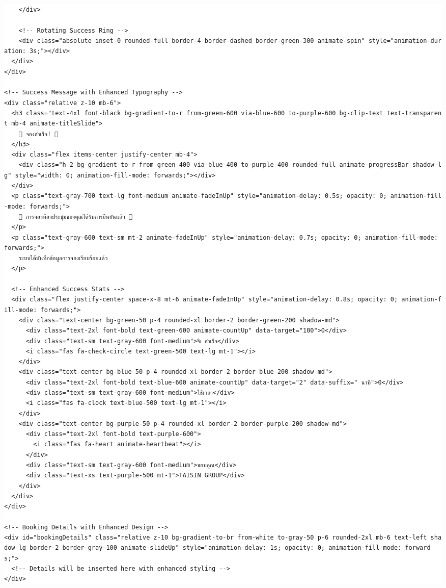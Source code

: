         </div>
        
        <!-- Rotating Success Ring -->
        <div class="absolute inset-0 rounded-full border-4 border-dashed border-green-300 animate-spin" style="animation-duration: 3s;"></div>
      </div>
    </div>
    
    <!-- Success Message with Enhanced Typography -->
    <div class="relative z-10 mb-6">
      <h3 class="text-4xl font-black bg-gradient-to-r from-green-600 via-blue-600 to-purple-600 bg-clip-text text-transparent mb-4 animate-titleSlide">
        🎉 จองสำเร็จ! 🎉
      </h3>
      <div class="flex items-center justify-center mb-4">
        <div class="h-2 bg-gradient-to-r from-green-400 via-blue-400 to-purple-400 rounded-full animate-progressBar shadow-lg" style="width: 0; animation-fill-mode: forwards;"></div>
      </div>
      <p class="text-gray-700 text-lg font-medium animate-fadeInUp" style="animation-delay: 0.5s; opacity: 0; animation-fill-mode: forwards;">
        🎊 การจองห้องประชุมของคุณได้รับการยืนยันแล้ว 🎊
      </p>
      <p class="text-gray-600 text-sm mt-2 animate-fadeInUp" style="animation-delay: 0.7s; opacity: 0; animation-fill-mode: forwards;">
        ระบบได้บันทึกข้อมูลการจองเรียบร้อยแล้ว
      </p>
      
      <!-- Enhanced Success Stats -->
      <div class="flex justify-center space-x-8 mt-6 animate-fadeInUp" style="animation-delay: 0.8s; opacity: 0; animation-fill-mode: forwards;">
        <div class="text-center bg-green-50 p-4 rounded-xl border-2 border-green-200 shadow-md">
          <div class="text-2xl font-bold text-green-600 animate-countUp" data-target="100">0</div>
          <div class="text-sm text-gray-600 font-medium">% สำเร็จ</div>
          <i class="fas fa-check-circle text-green-500 text-lg mt-1"></i>
        </div>
        <div class="text-center bg-blue-50 p-4 rounded-xl border-2 border-blue-200 shadow-md">
          <div class="text-2xl font-bold text-blue-600 animate-countUp" data-target="2" data-suffix=" นาที">0</div>
          <div class="text-sm text-gray-600 font-medium">ใช้เวลา</div>
          <i class="fas fa-clock text-blue-500 text-lg mt-1"></i>
        </div>
        <div class="text-center bg-purple-50 p-4 rounded-xl border-2 border-purple-200 shadow-md">
          <div class="text-2xl font-bold text-purple-600">
            <i class="fas fa-heart animate-heartbeat"></i>
          </div>
          <div class="text-sm text-gray-600 font-medium">ขอบคุณ</div>
          <div class="text-xs text-purple-500 mt-1">TAISIN GROUP</div>
        </div>
      </div>
    </div>
    
    <!-- Booking Details with Enhanced Design -->
    <div id="bookingDetails" class="relative z-10 bg-gradient-to-br from-white to-gray-50 p-6 rounded-2xl mb-6 text-left shadow-lg border-2 border-gray-100 animate-slideUp" style="animation-delay: 1s; opacity: 0; animation-fill-mode: forwards;">
      <!-- Details will be inserted here with enhanced styling -->
    </div>
    
